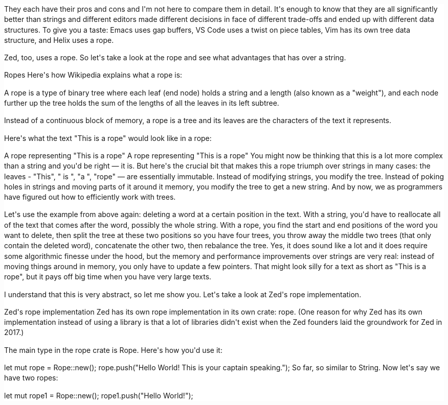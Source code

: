 They each have their pros and cons and I'm not here to compare them in detail. It's enough to know that they are all significantly better than strings and different editors made different decisions in face of different trade-offs and ended up with different data structures. To give you a taste: Emacs uses gap buffers, VS Code uses a twist on piece tables, Vim has its own tree data structure, and Helix uses a rope.

Zed, too, uses a rope. So let's take a look at the rope and see what advantages that has over a string.

Ropes
Here's how Wikipedia explains what a rope is:

A rope is a type of binary tree where each leaf (end node) holds a string and a length (also known as a "weight"), and each node further up the tree holds the sum of the lengths of all the leaves in its left subtree.

Instead of a continuous block of memory, a rope is a tree and its leaves are the characters of the text it represents.

Here's what the text "This is a rope" would look like in a rope:

A rope representing "This is a rope"
A rope representing "This is a rope"
You might now be thinking that this is a lot more complex than a string and you'd be right — it is. But here's the crucial bit that makes this a rope triumph over strings in many cases: the leaves - "This", " is ", "a ", "rope" — are essentially immutable. Instead of modifying strings, you modify the tree. Instead of poking holes in strings and moving parts of it around it memory, you modify the tree to get a new string. And by now, we as programmers have figured out how to efficiently work with trees.

Let's use the example from above again: deleting a word at a certain position in the text. With a string, you'd have to reallocate all of the text that comes after the word, possibly the whole string. With a rope, you find the start and end positions of the word you want to delete, then split the tree at these two positions so you have four trees, you throw away the middle two trees (that only contain the deleted word), concatenate the other two, then rebalance the tree. Yes, it does sound like a lot and it does require some algorithmic finesse under the hood, but the memory and performance improvements over strings are very real: instead of moving things around in memory, you only have to update a few pointers. That might look silly for a text as short as "This is a rope", but it pays off big time when you have very large texts.

I understand that this is very abstract, so let me show you. Let's take a look at Zed's rope implementation.

Zed's rope implementation
Zed has its own rope implementation in its own crate: rope. (One reason for why Zed has its own implementation instead of using a library is that a lot of libraries didn't exist when the Zed founders laid the groundwork for Zed in 2017.)

The main type in the rope crate is Rope. Here's how you'd use it:

let mut rope = Rope::new();
rope.push("Hello World! This is your captain speaking.");
So far, so similar to String. Now let's say we have two ropes:

let mut rope1 = Rope::new();
rope1.push("Hello World!");

